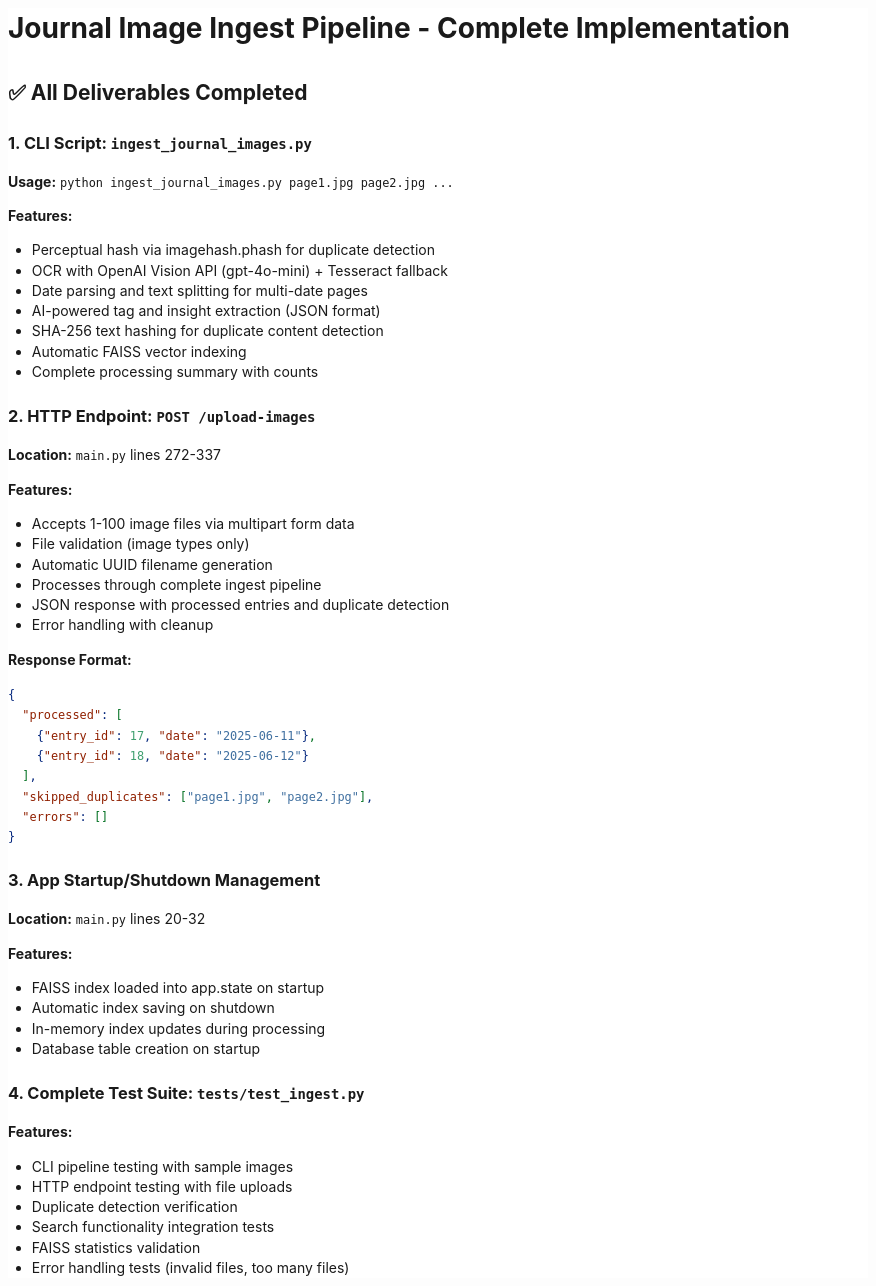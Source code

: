 # Journal Image Ingest Pipeline - Complete Implementation

## ✅ All Deliverables Completed

### 1. CLI Script: `ingest_journal_images.py`
**Usage:** `python ingest_journal_images.py page1.jpg page2.jpg ...`

**Features:**
- Perceptual hash via imagehash.phash for duplicate detection
- OCR with OpenAI Vision API (gpt-4o-mini) + Tesseract fallback
- Date parsing and text splitting for multi-date pages
- AI-powered tag and insight extraction (JSON format)
- SHA-256 text hashing for duplicate content detection
- Automatic FAISS vector indexing
- Complete processing summary with counts

### 2. HTTP Endpoint: `POST /upload-images`
**Location:** `main.py` lines 272-337

**Features:**
- Accepts 1-100 image files via multipart form data
- File validation (image types only)
- Automatic UUID filename generation
- Processes through complete ingest pipeline
- JSON response with processed entries and duplicate detection
- Error handling with cleanup

**Response Format:**
```json
{
  "processed": [
    {"entry_id": 17, "date": "2025-06-11"},
    {"entry_id": 18, "date": "2025-06-12"}
  ],
  "skipped_duplicates": ["page1.jpg", "page2.jpg"],
  "errors": []
}
```

### 3. App Startup/Shutdown Management
**Location:** `main.py` lines 20-32

**Features:**
- FAISS index loaded into app.state on startup
- Automatic index saving on shutdown
- In-memory index updates during processing
- Database table creation on startup

### 4. Complete Test Suite: `tests/test_ingest.py`
**Features:**
- CLI pipeline testing with sample images
- HTTP endpoint testing with file uploads
- Duplicate detection verification
- Search functionality integration tests
- FAISS statistics validation
- Error handling tests (invalid files, too many files)
